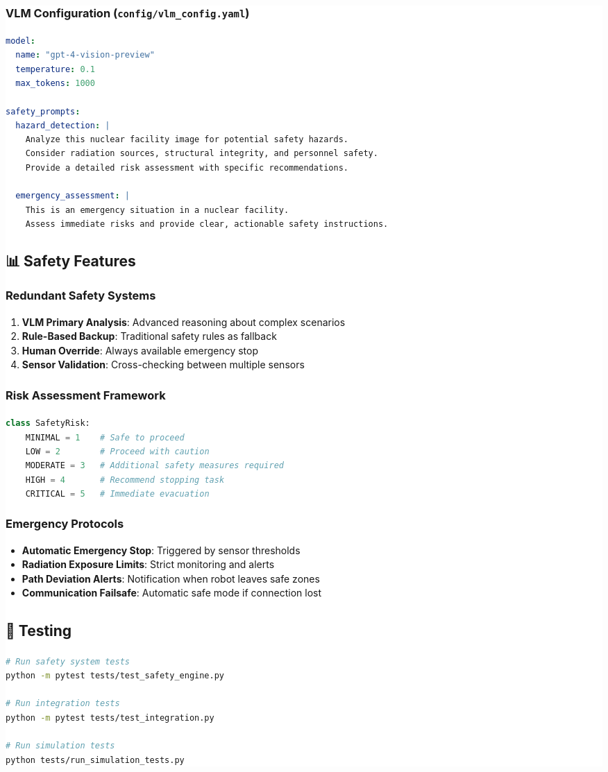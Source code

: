 ### VLM Configuration (`config/vlm_config.yaml`)

```yaml
model:
  name: "gpt-4-vision-preview"
  temperature: 0.1
  max_tokens: 1000

safety_prompts:
  hazard_detection: |
    Analyze this nuclear facility image for potential safety hazards.
    Consider radiation sources, structural integrity, and personnel safety.
    Provide a detailed risk assessment with specific recommendations.

  emergency_assessment: |
    This is an emergency situation in a nuclear facility.
    Assess immediate risks and provide clear, actionable safety instructions.
```

## 📊 Safety Features

### Redundant Safety Systems

1. **VLM Primary Analysis**: Advanced reasoning about complex scenarios
2. **Rule-Based Backup**: Traditional safety rules as fallback
3. **Human Override**: Always available emergency stop
4. **Sensor Validation**: Cross-checking between multiple sensors

### Risk Assessment Framework

```python
class SafetyRisk:
    MINIMAL = 1    # Safe to proceed
    LOW = 2        # Proceed with caution
    MODERATE = 3   # Additional safety measures required
    HIGH = 4       # Recommend stopping task
    CRITICAL = 5   # Immediate evacuation
```

### Emergency Protocols

- **Automatic Emergency Stop**: Triggered by sensor thresholds
- **Radiation Exposure Limits**: Strict monitoring and alerts
- **Path Deviation Alerts**: Notification when robot leaves safe zones
- **Communication Failsafe**: Automatic safe mode if connection lost

## 🧪 Testing

```bash
# Run safety system tests
python -m pytest tests/test_safety_engine.py

# Run integration tests
python -m pytest tests/test_integration.py

# Run simulation tests
python tests/run_simulation_tests.py
```
